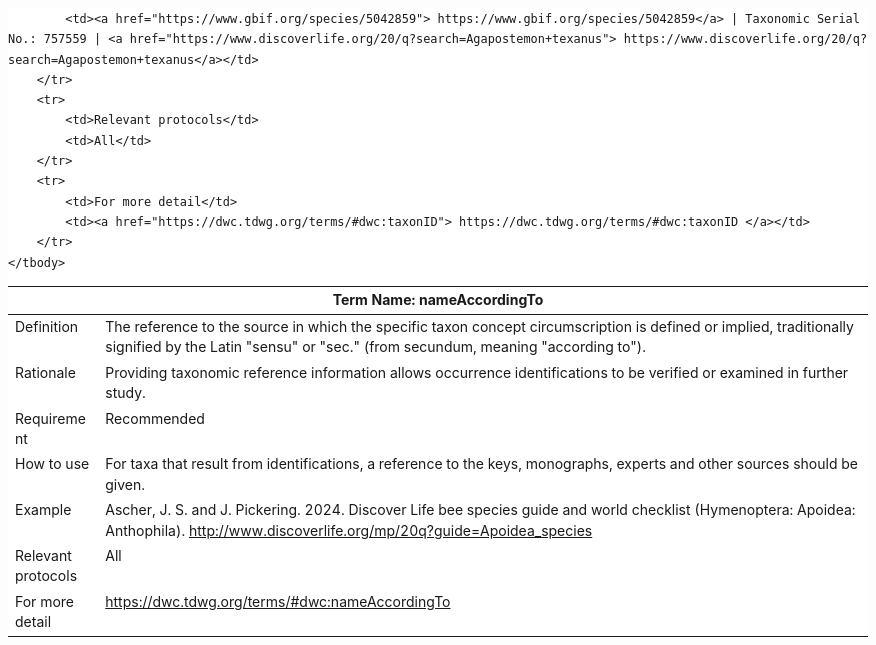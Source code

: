 			<td><a href="https://www.gbif.org/species/5042859"> https://www.gbif.org/species/5042859</a> | Taxonomic Serial No.: 757559 | <a href="https://www.discoverlife.org/20/q?search=Agapostemon+texanus"> https://www.discoverlife.org/20/q?search=Agapostemon+texanus</a></td>
		</tr>
        <tr>
			<td>Relevant protocols</td>
			<td>All</td>
		</tr>
		<tr>
			<td>For more detail</td>
			<td><a href="https://dwc.tdwg.org/terms/#dwc:taxonID"> https://dwc.tdwg.org/terms/#dwc:taxonID </a></td>
		</tr>
	</tbody>
</table>

<table>
	<thead>
		<tr>
			<th colspan="2"><a id="dwc_nameAccordingTo"></a>Term Name: nameAccordingTo</th>
		</tr>
	</thead>
	<tbody>
		<tr>
			<td>Definition</td>
			<td>The reference to the source in which the specific taxon concept circumscription is defined or implied, traditionally signified by the Latin "sensu" or "sec." (from secundum, meaning "according to").</td>
		</tr>
        <tr>
			<td>Rationale</td>
			<td>Providing taxonomic reference information allows occurrence identifications to be verified or examined in further study.</td>
		</tr>
        <tr>
			<td>Requirement</td>
			<td>Recommended</td>
		</tr>
        <tr>
			<td>How to use</td>
			<td>For taxa that result from identifications, a reference to the keys, monographs, experts and other sources should be given.</td>
		</tr>
		<tr>
			<td>Example</td>
			<td>Ascher, J. S. and J. Pickering. 2024. Discover Life bee species guide and world checklist (Hymenoptera: Apoidea: Anthophila). <a href="http://www.discoverlife.org/mp/20q?guide=Apoidea_species"> http://www.discoverlife.org/mp/20q?guide=Apoidea_species</a></td>
		</tr>
        <tr>
			<td>Relevant protocols</td>
			<td>All</td>
		</tr>
		<tr>
			<td>For more detail</td>
			<td><a href="https://dwc.tdwg.org/terms/#dwc:nameAccordingTo"> https://dwc.tdwg.org/terms/#dwc:nameAccordingTo</a></td>
		</tr>
	</tbody>
</table>
